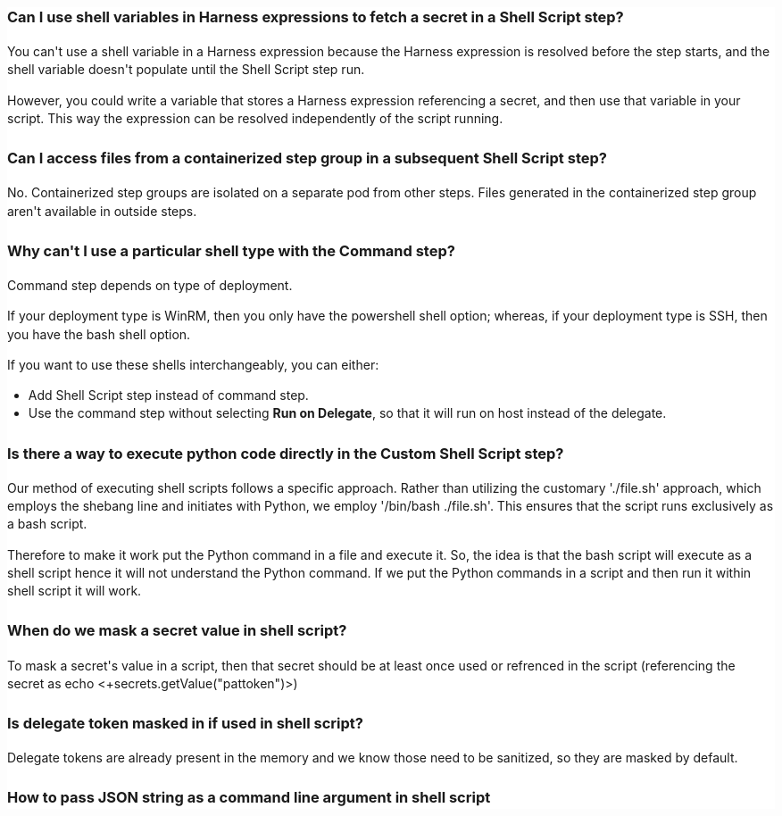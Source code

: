 ### Can I use shell variables in Harness expressions to fetch a secret in a Shell Script step?

You can't use a shell variable in a Harness expression because the Harness expression is resolved before the step starts, and the shell variable doesn't populate until the Shell Script step run.

However, you could write a variable that stores a Harness expression referencing a secret, and then use that variable in your script. This way the expression can be resolved independently of the script running.


### Can I access files from a containerized step group in a subsequent Shell Script step?

No. Containerized step groups are isolated on a separate pod from other steps. Files generated in the containerized step group aren't available in outside steps.


### Why can't I use a particular shell type with the Command step?

Command step depends on type of deployment.

If your deployment type is WinRM, then you only have the powershell shell option; whereas, if your deployment type is SSH, then you have the bash shell option.

If you want to use these shells interchangeably, you can either:

* Add Shell Script step instead of command step.
* Use the command step without selecting **Run on Delegate**, so that it will run on host instead of the delegate.


### Is there a way to execute python code directly in the Custom Shell Script step?

Our method of executing shell scripts follows a specific approach. Rather than utilizing the customary './file.sh' approach, which employs the shebang line and initiates with Python, we employ '/bin/bash ./file.sh'. This ensures that the script runs exclusively as a bash script.
 
Therefore to make it work put the Python command in a file and execute it. So, the idea is that the bash script will execute as a shell script hence it will not understand the Python command. If we put the Python commands in a script and then run it within shell script it will work.

### When do we mask a secret value in shell script?

To mask a secret's value in a script, then that secret should be at least once used or refrenced in the script (referencing the secret as echo \<+secrets.getValue("pattoken")>)


### Is delegate token masked in if used in shell script?

Delegate tokens are already present in the memory and we know those need to be sanitized, so they are masked by default.


### How to pass JSON string as a command line argument in shell script
